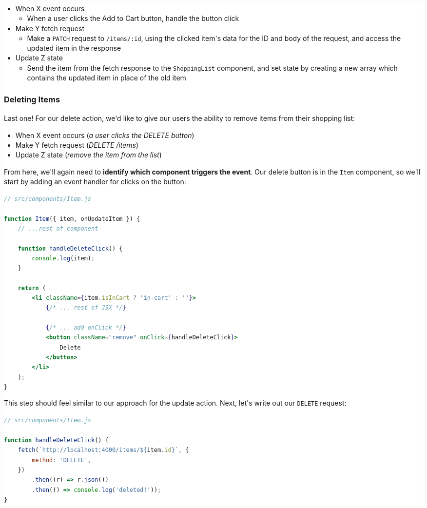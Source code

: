 -   When X event occurs
    -   When a user clicks the Add to Cart button, handle the button click
-   Make Y fetch request
    -   Make a `PATCH` request to `/items/:id`, using the clicked item's data for the ID and body of the request, and access the updated item in the response
-   Update Z state
    -   Send the item from the fetch response to the `ShoppingList` component, and set state by creating a new array which contains the updated item in place of the old item

### Deleting Items

Last one! For our delete action, we'd like to give our users the ability to remove items from their shopping list:

-   When X event occurs (_a user clicks the DELETE button_)
-   Make Y fetch request (_DELETE /items_)
-   Update Z state (_remove the item from the list_)

From here, we'll again need to **identify which component triggers the event**. Our delete button is in the `Item` component, so we'll start by adding an event handler for clicks on the button:

```jsx
// src/components/Item.js

function Item({ item, onUpdateItem }) {
	// ...rest of component

	function handleDeleteClick() {
		console.log(item);
	}

	return (
		<li className={item.isInCart ? 'in-cart' : ''}>
			{/* ... rest of JSX */}

			{/* ... add onClick */}
			<button className="remove" onClick={handleDeleteClick}>
				Delete
			</button>
		</li>
	);
}
```

This step should feel similar to our approach for the update action. Next, let's write out our `DELETE` request:

```js
// src/components/Item.js

function handleDeleteClick() {
	fetch(`http://localhost:4000/items/${item.id}`, {
		method: 'DELETE',
	})
		.then((r) => r.json())
		.then(() => console.log('deleted!'));
}
```

